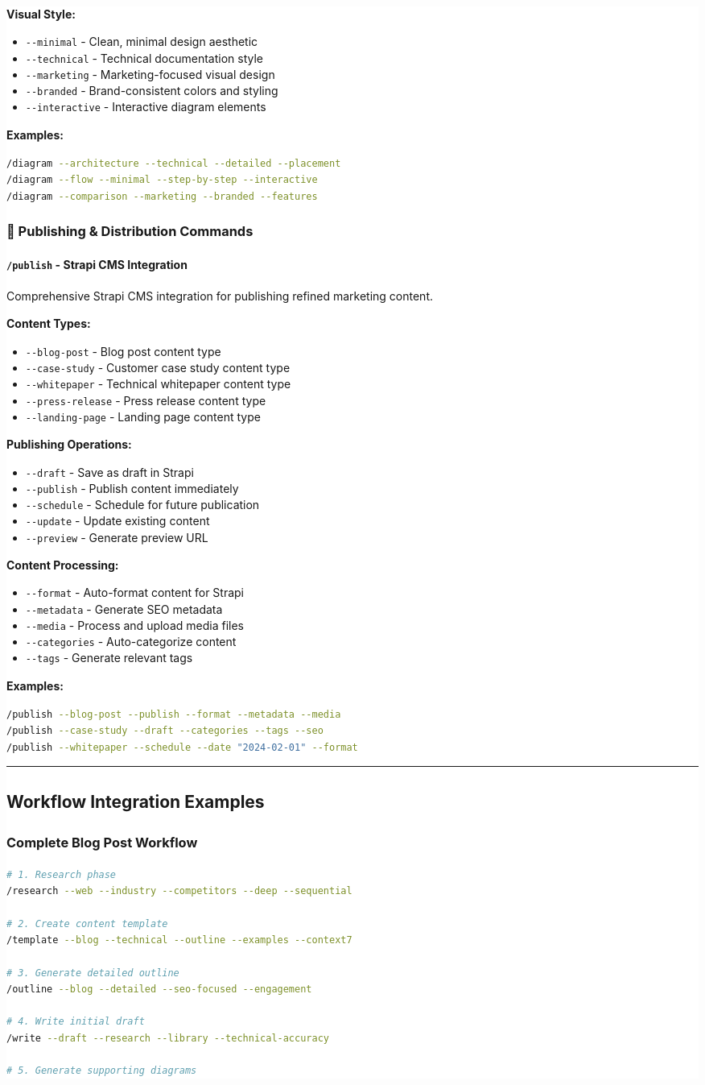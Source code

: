 **Visual Style:**
- `--minimal` - Clean, minimal design aesthetic
- `--technical` - Technical documentation style
- `--marketing` - Marketing-focused visual design
- `--branded` - Brand-consistent colors and styling
- `--interactive` - Interactive diagram elements

**Examples:**
```bash
/diagram --architecture --technical --detailed --placement
/diagram --flow --minimal --step-by-step --interactive
/diagram --comparison --marketing --branded --features
```

### 🚀 Publishing & Distribution Commands

#### `/publish` - Strapi CMS Integration
Comprehensive Strapi CMS integration for publishing refined marketing content.

**Content Types:**
- `--blog-post` - Blog post content type
- `--case-study` - Customer case study content type
- `--whitepaper` - Technical whitepaper content type
- `--press-release` - Press release content type
- `--landing-page` - Landing page content type

**Publishing Operations:**
- `--draft` - Save as draft in Strapi
- `--publish` - Publish content immediately
- `--schedule` - Schedule for future publication
- `--update` - Update existing content
- `--preview` - Generate preview URL

**Content Processing:**
- `--format` - Auto-format content for Strapi
- `--metadata` - Generate SEO metadata
- `--media` - Process and upload media files
- `--categories` - Auto-categorize content
- `--tags` - Generate relevant tags

**Examples:**
```bash
/publish --blog-post --publish --format --metadata --media
/publish --case-study --draft --categories --tags --seo
/publish --whitepaper --schedule --date "2024-02-01" --format
```

---

## Workflow Integration Examples

### Complete Blog Post Workflow
```bash
# 1. Research phase
/research --web --industry --competitors --deep --sequential

# 2. Create content template
/template --blog --technical --outline --examples --context7

# 3. Generate detailed outline
/outline --blog --detailed --seo-focused --engagement

# 4. Write initial draft
/write --draft --research --library --technical-accuracy

# 5. Generate supporting diagrams
```